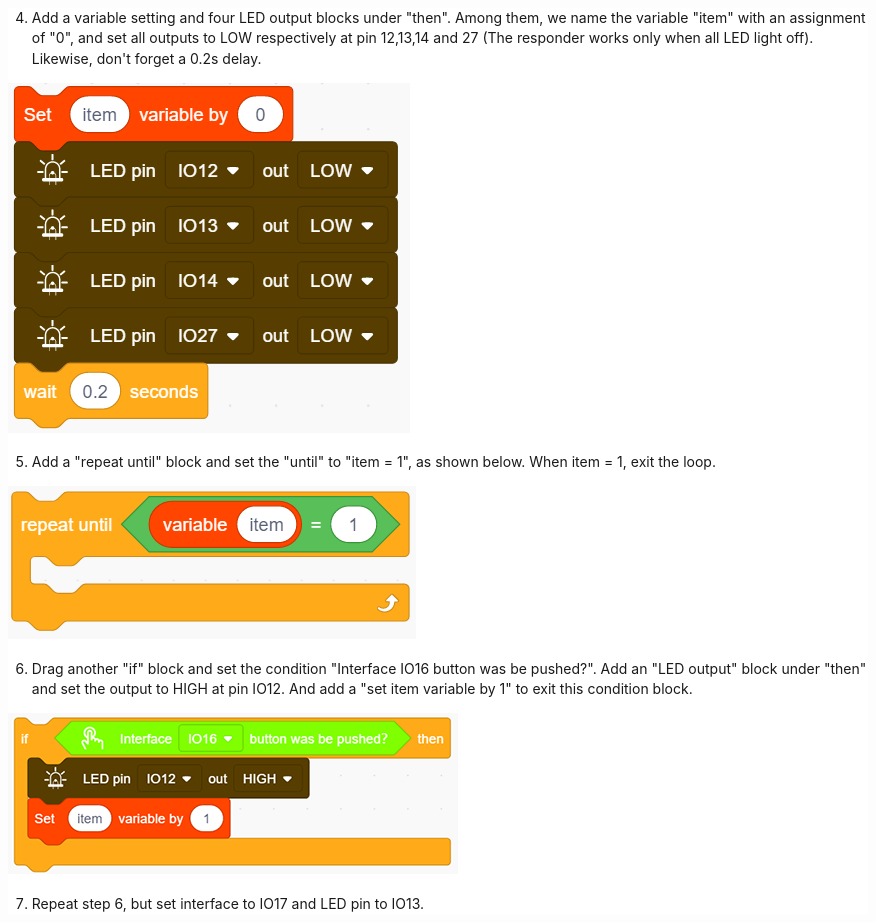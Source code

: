 4. Add a variable setting and four LED output blocks under "then". Among them, we name the variable "item" with an assignment of "0", and set all outputs to LOW respectively at pin 12,13,14 and 27 (The responder works only when all LED light off). Likewise, don't forget a 0.2s delay. 

![image-20230420115655660](./media/image-20230420115655660.png)

5. Add a "repeat until" block and set the "until" to "item = 1", as shown below. When item = 1, exit the loop. 

![image-20230325145555120](./media/image-20230325145555120.png)

6. Drag another "if" block and set the condition "Interface IO16 button was be pushed?". Add an "LED output" block under "then" and set the output to HIGH at pin IO12. And add a "set item variable by 1" to exit this condition block. 

![image-20230420115748030](./media/image-20230420115748030.png)

7. Repeat step 6, but set interface to IO17 and LED pin to IO13. 
